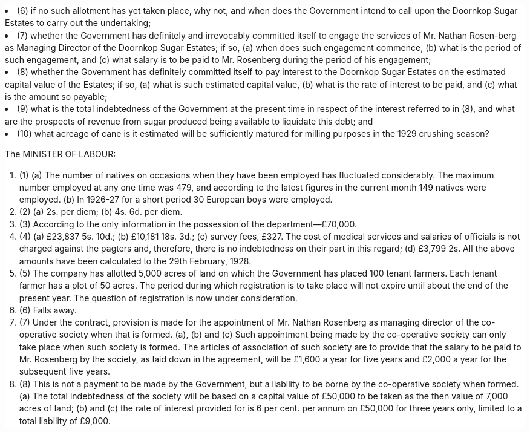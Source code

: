 <li>(6) if no such allotment has yet taken place, why not, and when does the Government intend to call upon the Doornkop Sugar Estates to carry out the undertaking;</li>

<li>(7) whether the Government has definitely and irrevocably committed itself to engage the services of Mr. Nathan Rosen-berg as Managing Director of the Doornkop Sugar Estates; if so, (a) when does such engagement commence, (b) what is the period of such engagement, and (c) what salary is to be paid to Mr. Rosenberg during the period of his engagement;</li>

<li>(8) whether the Government has definitely committed itself to pay interest to the Doornkop Sugar Estates on the estimated capital value of the Estates; if so, (a) what is such estimated capital value, (b) what is the rate of interest to be paid, and (c) what is the amount so payable;</li>

<li>(9) what is the total indebtedness of the Government at the present time in respect of the interest referred to in (8), and what are the prospects of revenue from sugar produced being available to liquidate this debt; and</li>

<li>(10) what acreage of cane is it estimated will be sufficiently matured for milling purposes in the 1929 crushing season?</li>

</ol>

</question>

<answer by="#minister_of_labour" to="#anderson">

<from>The MINISTER OF LABOUR:</from>

<ol>

<li>(1) (a) The number of natives on occasions when they have been employed has fluctuated considerably. The maximum number employed at any one time was 479, and according to the latest figures in the current month 149 natives were employed. (b) In 1926-27 for a short period 30 European boys were employed.</li>

<li>(2) (a) 2s. per diem; (b) 4s. 6d. per diem.</li>

<li>(3) According to the only information in the possession of the department&#x2014;&#x00A3;70,000.</li>

<li>(4) (a) &#x00A3;23,837 5s. 10d.; (b) &#x00A3;10,181 18s. 3d.; (c) survey fees, &#x00A3;327. The cost of medical services and salaries of officials is not charged against the pagters and, therefore, there is no indebtedness on their part in this regard; (d) &#x00A3;3,799 2s. All the above amounts have been calculated to the 29th February, 1928.</li>

<li>(5) The company has allotted 5,000 acres of land on which the Government has placed 100 tenant farmers. Each tenant farmer has a plot of 50 acres. The period during which registration is to take place will not expire until about the end of the present year. The question of registration is now under consideration.</li>

<li>(6) Falls away.</li>

<li>(7) Under the contract, provision is made for the appointment of Mr. Nathan Rosenberg as managing director of the co-operative society when that is formed. (a), (b) and (c) Such appointment being made by the co-operative society can only take place when such society is formed. The articles of association of such society are to provide that the salary to be paid to Mr. Rosenberg by the society, as laid down in the agreement, will be &#x00A3;1,600 a year for five years and &#x00A3;2,000 a year for the subsequent five years.</li>

<li>(8) This is not a payment to be made by the Government, but a liability to be borne by the co-operative society when formed. (a) The total indebtedness of the society will be based on a capital value of &#x00A3;50,000 to be taken as the then value of 7,000 acres of land; (b) and (c) the rate of interest provided for is 6 per cent. <span class="col_2595-2596" refersTo="page_1364"/>per annum on &#x00A3;50,000 for three years only, limited to a total liability of &#x00A3;9,000.</li>
